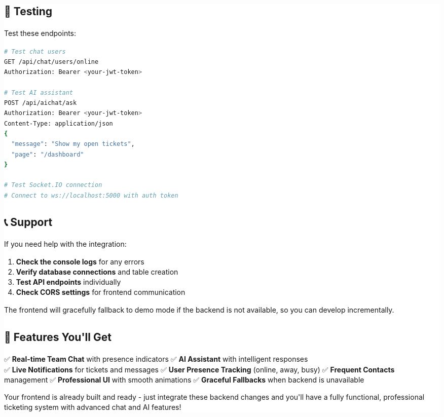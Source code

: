 ## 🔧 Testing

Test these endpoints:

```bash
# Test chat users
GET /api/chat/users/online
Authorization: Bearer <your-jwt-token>

# Test AI assistant
POST /api/aichat/ask
Authorization: Bearer <your-jwt-token>
Content-Type: application/json
{
  "message": "Show my open tickets",
  "page": "/dashboard"
}

# Test Socket.IO connection
# Connect to ws://localhost:5000 with auth token
```

## 📞 Support

If you need help with the integration:

1. **Check the console logs** for any errors
2. **Verify database connections** and table creation
3. **Test API endpoints** individually
4. **Check CORS settings** for frontend communication

The frontend will gracefully fallback to demo mode if the backend is not available, so you can develop incrementally.

## 🎉 Features You'll Get

✅ **Real-time Team Chat** with presence indicators
✅ **AI Assistant** with intelligent responses  
✅ **Live Notifications** for tickets and messages
✅ **User Presence Tracking** (online, away, busy)
✅ **Frequent Contacts** management
✅ **Professional UI** with smooth animations
✅ **Graceful Fallbacks** when backend is unavailable

Your frontend is already built and ready - just integrate these backend changes and you'll have a fully functional, professional ticketing system with advanced chat and AI features!